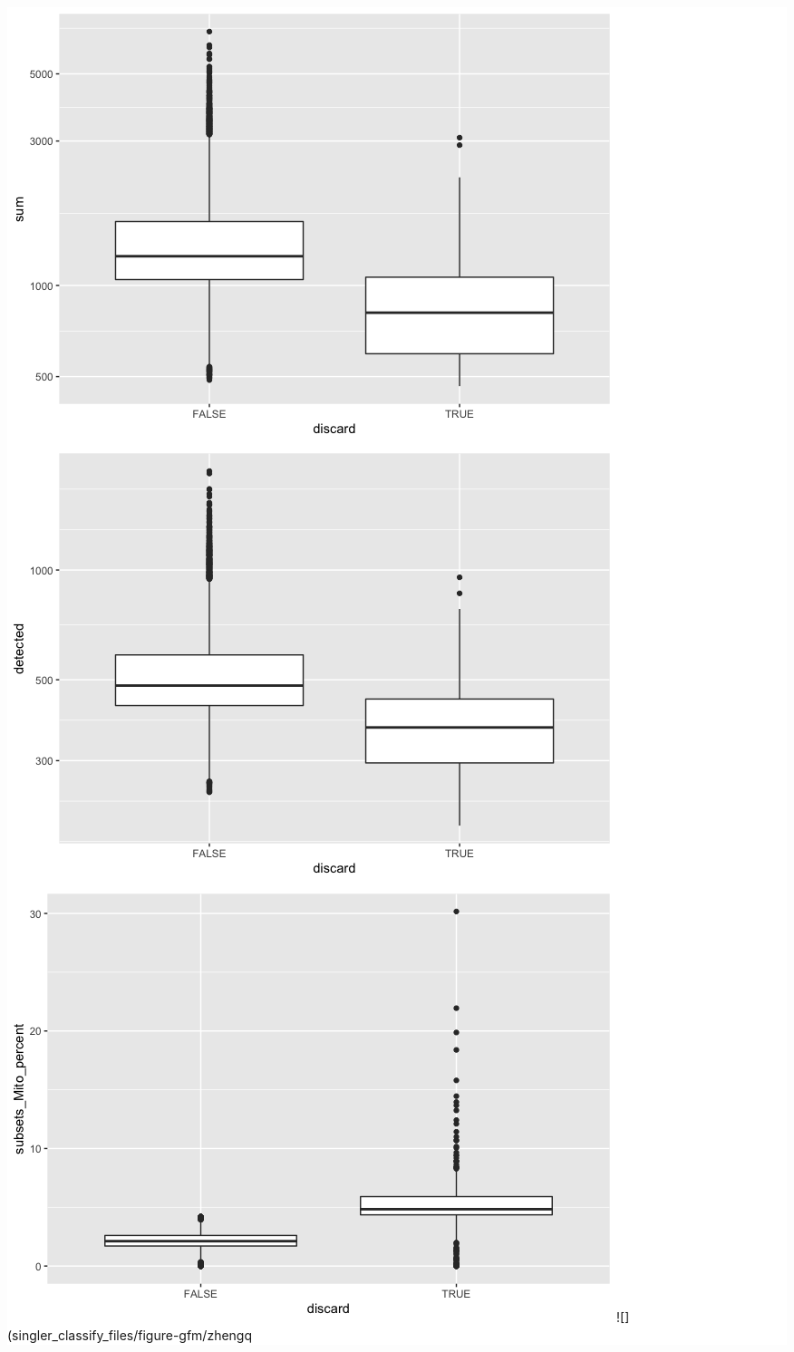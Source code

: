 ![](singler_classify_files/figure-gfm/zhengqc-1.png)![](singler_classify_files/figure-gfm/zhengqc-2.png)![](singler_classify_files/figure-gfm/zhengqc-3.png)![](singler_classify_files/figure-gfm/zhengq